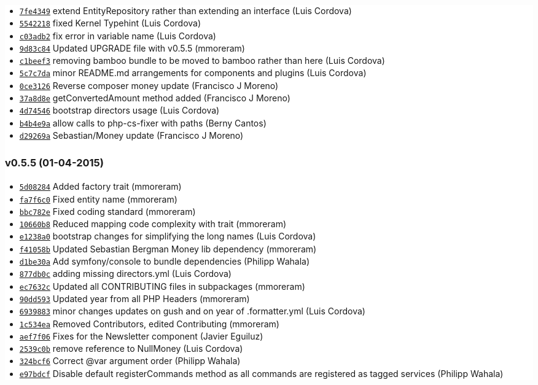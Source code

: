 * [`7fe4349`](https://github.com/elcodi/elcodi/commit/7fe4349756d2bc6bf06c36cd7fcbea1e3ce0938c) extend EntityRepository rather than extending an interface (Luis Cordova)
* [`5542218`](https://github.com/elcodi/elcodi/commit/554221810b6c1f17f0b49b0629411486d1f94fb1) fixed Kernel Typehint (Luis Cordova)
* [`c03adb2`](https://github.com/elcodi/elcodi/commit/c03adb255671dd8361c75c2829319e368235d01d) fix error in variable name (Luis Cordova)
* [`9d83c84`](https://github.com/elcodi/elcodi/commit/9d83c84882a11e9ce893006a990cc05c862cac2f) Updated UPGRADE file with v0.5.5 (mmoreram)
* [`c1beef3`](https://github.com/elcodi/elcodi/commit/c1beef3b49035400e564e386ca222e94b4ddf665) removing bamboo bundle to be moved to bamboo rather than here (Luis Cordova)
* [`5c7c7da`](https://github.com/elcodi/elcodi/commit/5c7c7da76847e1c1eced83d197c51eadcfa6530e) minor README.md arrangements for components and plugins (Luis Cordova)
* [`0ce3126`](https://github.com/elcodi/elcodi/commit/0ce31268b2b87a5caed9ffe8503de20d0fce857b) Reverse composer money update (Francisco J Moreno)
* [`37a8d8e`](https://github.com/elcodi/elcodi/commit/37a8d8e43f6a018efea6462097abc4648aad806a) getConvertedAmount method added (Francisco J Moreno)
* [`4d74546`](https://github.com/elcodi/elcodi/commit/4d745469d553cb05bcfad2ded4614c7c384b5380) bootstrap directors usage (Luis Cordova)
* [`b4b4e9a`](https://github.com/elcodi/elcodi/commit/b4b4e9a7fa9ee86f413b826f63c6bc461d88d8db) allow calls to php-cs-fixer with paths (Berny Cantos)
* [`d29269a`](https://github.com/elcodi/elcodi/commit/d29269ab523a83f3792532e5a6dab27671f9081c) Sebastian/Money update (Francisco J Moreno)

### v0.5.5 (01-04-2015)

* [`5d08284`](https://github.com/elcodi/elcodi/commit/5d08284cd5907eaf309cec34dd15f682844ca225) Added factory trait (mmoreram)
* [`fa7f6c0`](https://github.com/elcodi/elcodi/commit/fa7f6c07898463cdb2f3a126e6156451826fd920) Fixed entity name (mmoreram)
* [`bbc782e`](https://github.com/elcodi/elcodi/commit/bbc782e02f4fee01ee68acc427614fb469cd1276) Fixed coding standard (mmoreram)
* [`10660b8`](https://github.com/elcodi/elcodi/commit/10660b88a660328af75f1a122a7af137702de998) Reduced mapping code complexity with trait (mmoreram)
* [`e1238a0`](https://github.com/elcodi/elcodi/commit/e1238a08e0c121bd46786e7cf79bd40d14711431) bootstrap changes for simplifying the long names (Luis Cordova)
* [`f41058b`](https://github.com/elcodi/elcodi/commit/f41058b9b6ccd58c7f35a4aec51bbce908581ea9) Updated Sebastian Bergman Money lib dependency (mmoreram)
* [`d1be30a`](https://github.com/elcodi/elcodi/commit/d1be30a755f2c29f6ddd1931552a4d13787b9e72) Add symfony/console to bundle dependencies (Philipp Wahala)
* [`877db0c`](https://github.com/elcodi/elcodi/commit/877db0c2efbb812cc526b7b1b561dc5c67e1b13e) adding missing directors.yml (Luis Cordova)
* [`ec7632c`](https://github.com/elcodi/elcodi/commit/ec7632c417a4133f8811cfbbe19dc3e16b1ee705) Updated all CONTRIBUTING files in subpackages (mmoreram)
* [`90dd593`](https://github.com/elcodi/elcodi/commit/90dd593c60ad5fb82de1f02c92a5011eea763873) Updated year from all PHP Headers (mmoreram)
* [`6939883`](https://github.com/elcodi/elcodi/commit/6939883e5f08a79bc9da7bc24291f58907f5125d) minor changes updates on gush and on year of .formatter.yml (Luis Cordova)
* [`1c534ea`](https://github.com/elcodi/elcodi/commit/1c534ea79e34838b090653b1d164ab553a5a2dde) Removed Contributors, edited Contributing (mmoreram)
* [`aef7f06`](https://github.com/elcodi/elcodi/commit/aef7f06fdc0faa2665407c7ea81fa3b589e51779) Fixes for the Newsletter component (Javier Eguiluz)
* [`2539c0b`](https://github.com/elcodi/elcodi/commit/2539c0b8263ce305ec5b492e00bf707c46835b73) remove reference to NullMoney (Luis Cordova)
* [`324bcf6`](https://github.com/elcodi/elcodi/commit/324bcf682e799717c554f5e8cb1bbb8be3d3ae6e) Correct @var argument order (Philipp Wahala)
* [`e97bdcf`](https://github.com/elcodi/elcodi/commit/e97bdcf358e24224fcd70832b06ecf3f40ae579d) Disable default registerCommands method as all commands are registered as tagged services (Philipp Wahala)
